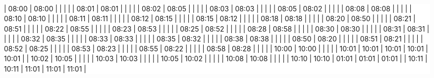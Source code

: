 | 08:00      | 08:00      |            |            |            |
| 08:01      | 08:01      |            |            |            |
| 08:02      | 08:05      |            |            |            |
| 08:03      | 08:03      |            |            |            |
| 08:05      | 08:02      |            |            |            |
| 08:08      | 08:08      |            |            |            |
| 08:10      | 08:10      |            |            |            |
| 08:11      | 08:11      |            |            |            |
| 08:12      | 08:15      |            |            |            |
| 08:15      | 08:12      |            |            |            |
| 08:18      | 08:18      |            |            |            |
| 08:20      | 08:50      |            |            |            |
| 08:21      | 08:51      |            |            |            |
| 08:22      | 08:55      |            |            |            |
| 08:23      | 08:53      |            |            |            |
| 08:25      | 08:52      |            |            |            |
| 08:28      | 08:58      |            |            |            |
| 08:30      | 08:30      |            |            |            |
| 08:31      | 08:31      |            |            |            |
| 08:32      | 08:35      |            |            |            |
| 08:33      | 08:33      |            |            |            |
| 08:35      | 08:32      |            |            |            |
| 08:38      | 08:38      |            |            |            |
| 08:50      | 08:20      |            |            |            |
| 08:51      | 08:21      |            |            |            |
| 08:52      | 08:25      |            |            |            |
| 08:53      | 08:23      |            |            |            |
| 08:55      | 08:22      |            |            |            |
| 08:58      | 08:28      |            |            |            |
| 10:00      | 10:00      |            |            |            |
| 10:01      | 10:01      | 10:01      | 10:01      | 10:01      |
| 10:02      | 10:05      |            |            |            |
| 10:03      | 10:03      |            |            |            |
| 10:05      | 10:02      |            |            |            |
| 10:08      | 10:08      |            |            |            |
| 10:10      | 10:10      | 01:01      | 01:01      | 01:01      |
| 10:11      | 10:11      | 11:01      | 11:01      | 11:01      |